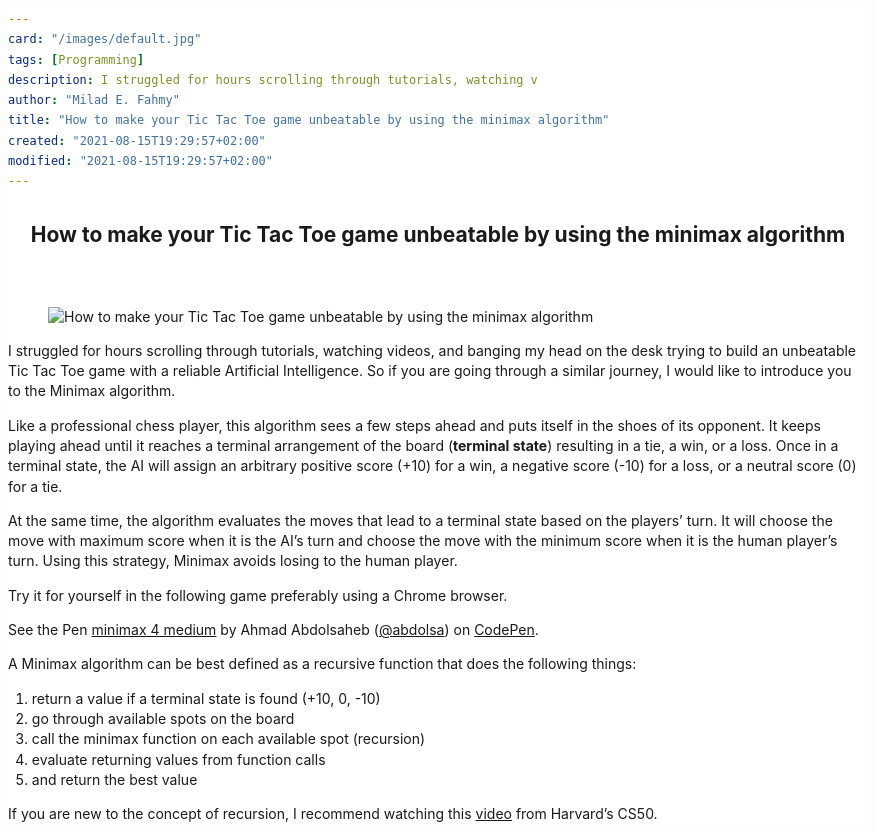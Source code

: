 ```yaml
---
card: "/images/default.jpg"
tags: [Programming]
description: I struggled for hours scrolling through tutorials, watching v
author: "Milad E. Fahmy"
title: "How to make your Tic Tac Toe game unbeatable by using the minimax algorithm"
created: "2021-08-15T19:29:57+02:00"
modified: "2021-08-15T19:29:57+02:00"
---
```

<div class="site-wrapper">
<main id="site-main" class="site-main outer">
<div class="inner">
<article class="post-full post tag-programming tag-javascript tag-artificial-intelligence tag-software-development tag-gaming tag-algorithms ">
<header class="post-full-header">
<h1 class="post-full-title">How to make your Tic Tac Toe game unbeatable by using the minimax algorithm</h1>
</header>
<figure class="post-full-image">
<picture>
<source media="(max-width: 700px)" sizes="1px" srcset="data:image/gif;base64,R0lGODlhAQABAIAAAAAAAP///yH5BAEAAAAALAAAAAABAAEAAAIBRAA7 1w">
<source media="(min-width: 701px)" sizes="(max-width: 800px) 400px,
(max-width: 1170px) 700px,
1400px" srcset="/news/content/images/size/w300/2020/09/1_y2B2auvIpUI0vSLtT2KWyg-1.jpeg 300w,
/news/content/images/size/w600/2020/09/1_y2B2auvIpUI0vSLtT2KWyg-1.jpeg 600w,
/news/content/images/size/w1000/2020/09/1_y2B2auvIpUI0vSLtT2KWyg-1.jpeg 1000w,
/news/content/images/size/w2000/2020/09/1_y2B2auvIpUI0vSLtT2KWyg-1.jpeg 2000w">
<img onerror="this.style.display='none'" src="/news/content/images/size/w2000/2020/09/1_y2B2auvIpUI0vSLtT2KWyg-1.jpeg" alt="How to make your Tic Tac Toe game unbeatable by using the minimax algorithm">
</picture>
</figure>
<section class="post-full-content">
<div class="post-content">
<p>I struggled for hours scrolling through tutorials, watching videos, and banging my head on the desk trying to build an unbeatable Tic Tac Toe game with a reliable Artificial Intelligence. So if you are going through a similar journey, I would like to introduce you to the Minimax algorithm.</p>
<p>Like a professional chess player, this algorithm sees a few steps ahead and puts itself in the shoes of its opponent. It keeps playing ahead until it reaches a terminal arrangement of the board (<strong>terminal state</strong>) resulting in a tie, a win, or a loss. Once in a terminal state, the AI will assign an arbitrary positive score (+10) for a win, a negative score (-10) for a loss, or a neutral score (0) for a tie.</p>
<p>At the same time, the algorithm evaluates the moves that lead to a terminal state based on the players’ turn. It will choose the move with maximum score when it is the AI’s turn and choose the move with the minimum score when it is the human player’s turn. Using this strategy, Minimax avoids losing to the human player.</p>
<p>Try it for yourself in the following game preferably using a Chrome browser.</p>
See the Pen <a href='https://codepen.io/abdolsa/pen/vgjoMb'>minimax 4 medium</a> by Ahmad Abdolsaheb
(<a href='https://codepen.io/abdolsa'>@abdolsa</a>) on <a href='https://codepen.io'>CodePen</a>.
</iframe>
<p>A Minimax algorithm can be best defined as a recursive function that does the following things:</p>
<ol>
<li>return a value if a terminal state is found (+10, 0, -10)</li>
<li>go through available spots on the board</li>
<li>call the minimax function on each available spot (recursion)</li>
<li>evaluate returning values from function calls</li>
<li>and return the best value</li>
</ol>
<p>If you are new to the concept of recursion, I recommend watching this <a href="https://www.youtube.com/watch?v=VrrnjYgDBEk" rel="noopener">video</a> from Harvard’s CS50.</p>